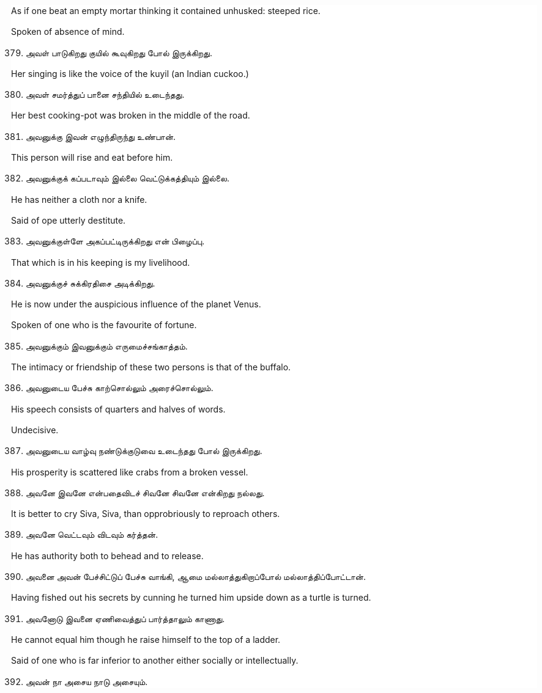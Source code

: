 As if one beat an empty mortar thinking it contained unhusked: steeped rice.  

Spoken of absence of mind.  

379. அவள் பாடுகிறது குயில் கூவுகிறது போல் இருக்கிறது.  

Her singing is like the voice of the kuyil (an Indian cuckoo.)  

380. அவள் சமர்த்துப் பானை சந்தியில் உடைந்தது.  

Her best cooking-pot was broken in the middle of the road.  

381. அவனுக்கு இவன் எழுந்திருந்து உண்பான்.  

This person will rise and eat before him.  

382. அவனுக்குக் கப்படாவும் இல்லை வெட்டுக்கத்தியும் இல்லை.  

He has neither a cloth nor a knife.  

Said of ope utterly destitute.  

383. அவனுக்குள்ளே அகப்பட்டிருக்கிறது என் பிழைப்பு.  

That which is in his keeping is my livelihood.  

384. அவனுக்குச் சுக்கிரதிசை அடிக்கிறது.  

He is now under the auspicious influence of the planet Venus.  

Spoken of one who is the favourite of fortune.  

385. அவனுக்கும் இவனுக்கும் எருமைச்சங்காத்தம்.  

The intimacy or friendship of these two persons is that of the buffalo.  

386. அவனுடைய பேச்சு காற்சொல்லும் அரைச்சொல்லும்.  

His speech consists of quarters and halves of words.  

Undecisive.  

387. அவனுடைய வாழ்வு நண்டுக்குடுவை உடைந்தது போல் இருக்கிறது.  

His prosperity is scattered like crabs from a broken vessel.  

388. அவனே இவனே என்பதைவிடச் சிவனே சிவனே என்கிறது நல்லது.  

It is better to cry Siva, Siva, than opprobriously to reproach others.  

389. அவனே வெட்டவும் விடவும் கர்த்தன்.  

He has authority both to behead and to release.  

390. அவனை அவன் பேச்சிட்டுப் பேச்சு வாங்கி, ஆமை மல்லாத்துகிறாப்போல் மல்லாத்திப்போட்டான்.  

Having fished out his secrets by cunning he turned him upside down as a turtle is turned.  

391. அவனோடு இவனை ஏணிவைத்துப் பார்த்தாலும் காணாது.  

He cannot equal him though he raise himself to the top of a ladder.  

Said of one who is far inferior to another either socially or intellectually.  

392. அவன் நா அசைய நாடு அசையும்.  
